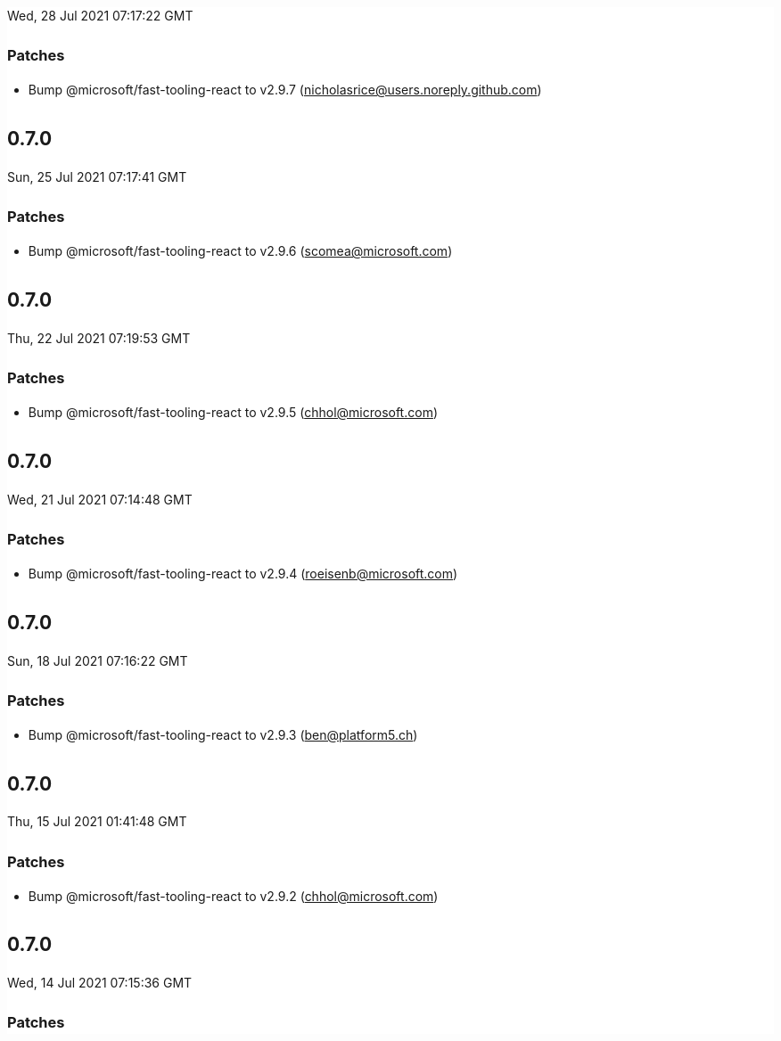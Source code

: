 Wed, 28 Jul 2021 07:17:22 GMT

### Patches

- Bump @microsoft/fast-tooling-react to v2.9.7 (nicholasrice@users.noreply.github.com)

## 0.7.0

Sun, 25 Jul 2021 07:17:41 GMT

### Patches

- Bump @microsoft/fast-tooling-react to v2.9.6 (scomea@microsoft.com)

## 0.7.0

Thu, 22 Jul 2021 07:19:53 GMT

### Patches

- Bump @microsoft/fast-tooling-react to v2.9.5 (chhol@microsoft.com)

## 0.7.0

Wed, 21 Jul 2021 07:14:48 GMT

### Patches

- Bump @microsoft/fast-tooling-react to v2.9.4 (roeisenb@microsoft.com)

## 0.7.0

Sun, 18 Jul 2021 07:16:22 GMT

### Patches

- Bump @microsoft/fast-tooling-react to v2.9.3 (ben@platform5.ch)

## 0.7.0

Thu, 15 Jul 2021 01:41:48 GMT

### Patches

- Bump @microsoft/fast-tooling-react to v2.9.2 (chhol@microsoft.com)

## 0.7.0

Wed, 14 Jul 2021 07:15:36 GMT

### Patches
